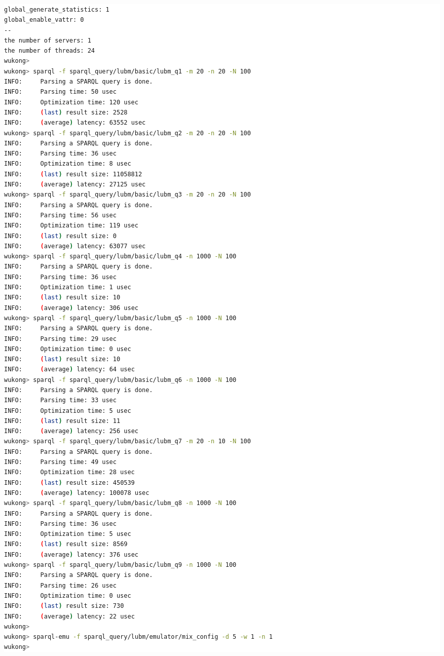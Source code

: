 ```bash
global_generate_statistics: 1
global_enable_vattr: 0
--
the number of servers: 1
the number of threads: 24
wukong> 
wukong> sparql -f sparql_query/lubm/basic/lubm_q1 -m 20 -n 20 -N 100  
INFO:     Parsing a SPARQL query is done.
INFO:     Parsing time: 50 usec
INFO:     Optimization time: 120 usec
INFO:     (last) result size: 2528
INFO:     (average) latency: 63552 usec
wukong> sparql -f sparql_query/lubm/basic/lubm_q2 -m 20 -n 20 -N 100
INFO:     Parsing a SPARQL query is done.
INFO:     Parsing time: 36 usec
INFO:     Optimization time: 8 usec
INFO:     (last) result size: 11058812
INFO:     (average) latency: 27125 usec
wukong> sparql -f sparql_query/lubm/basic/lubm_q3 -m 20 -n 20 -N 100
INFO:     Parsing a SPARQL query is done.
INFO:     Parsing time: 56 usec
INFO:     Optimization time: 119 usec
INFO:     (last) result size: 0
INFO:     (average) latency: 63077 usec
wukong> sparql -f sparql_query/lubm/basic/lubm_q4 -n 1000 -N 100
INFO:     Parsing a SPARQL query is done.
INFO:     Parsing time: 36 usec
INFO:     Optimization time: 1 usec
INFO:     (last) result size: 10
INFO:     (average) latency: 306 usec
wukong> sparql -f sparql_query/lubm/basic/lubm_q5 -n 1000 -N 100
INFO:     Parsing a SPARQL query is done.
INFO:     Parsing time: 29 usec
INFO:     Optimization time: 0 usec
INFO:     (last) result size: 10
INFO:     (average) latency: 64 usec
wukong> sparql -f sparql_query/lubm/basic/lubm_q6 -n 1000 -N 100
INFO:     Parsing a SPARQL query is done.
INFO:     Parsing time: 33 usec
INFO:     Optimization time: 5 usec
INFO:     (last) result size: 11
INFO:     (average) latency: 256 usec
wukong> sparql -f sparql_query/lubm/basic/lubm_q7 -m 20 -n 10 -N 100
INFO:     Parsing a SPARQL query is done.
INFO:     Parsing time: 49 usec
INFO:     Optimization time: 28 usec
INFO:     (last) result size: 450539
INFO:     (average) latency: 100078 usec
wukong> sparql -f sparql_query/lubm/basic/lubm_q8 -n 1000 -N 100
INFO:     Parsing a SPARQL query is done.
INFO:     Parsing time: 36 usec
INFO:     Optimization time: 5 usec
INFO:     (last) result size: 8569
INFO:     (average) latency: 376 usec
wukong> sparql -f sparql_query/lubm/basic/lubm_q9 -n 1000 -N 100
INFO:     Parsing a SPARQL query is done.
INFO:     Parsing time: 26 usec
INFO:     Optimization time: 0 usec
INFO:     (last) result size: 730
INFO:     (average) latency: 22 usec
wukong> 
wukong> sparql-emu -f sparql_query/lubm/emulator/mix_config -d 5 -w 1 -n 1
wukong> 
```